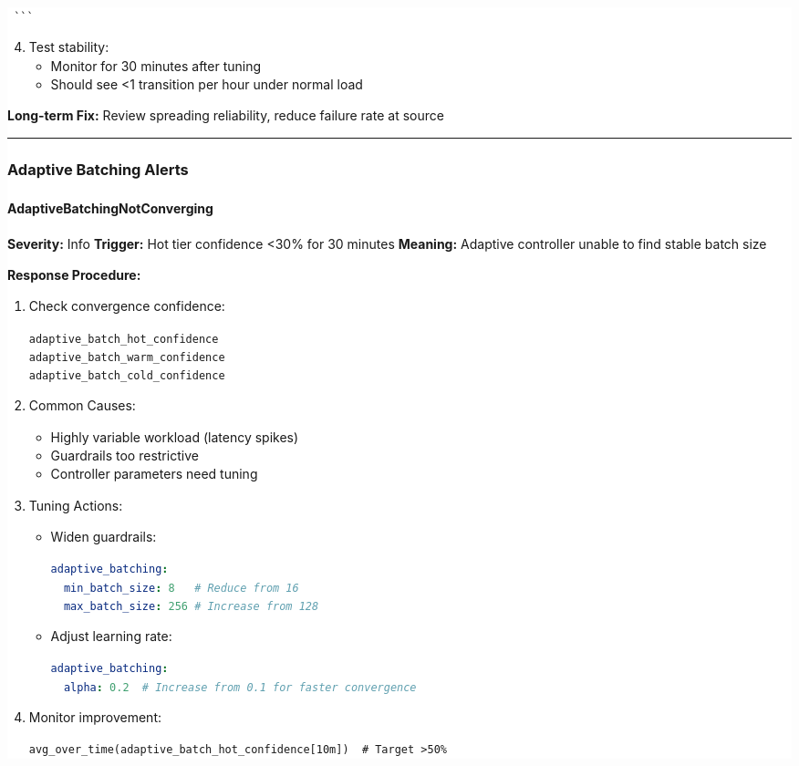      ```

4. Test stability:
   - Monitor for 30 minutes after tuning
   - Should see <1 transition per hour under normal load

**Long-term Fix:** Review spreading reliability, reduce failure rate at source

---

### Adaptive Batching Alerts

#### AdaptiveBatchingNotConverging

**Severity:** Info
**Trigger:** Hot tier confidence <30% for 30 minutes
**Meaning:** Adaptive controller unable to find stable batch size

**Response Procedure:**

1. Check convergence confidence:

   ```promql
   adaptive_batch_hot_confidence
   adaptive_batch_warm_confidence
   adaptive_batch_cold_confidence

   ```

2. Common Causes:
   - Highly variable workload (latency spikes)
   - Guardrails too restrictive
   - Controller parameters need tuning

3. Tuning Actions:
   - Widen guardrails:

     ```yaml
     adaptive_batching:
       min_batch_size: 8   # Reduce from 16
       max_batch_size: 256 # Increase from 128

     ```

   - Adjust learning rate:

     ```yaml
     adaptive_batching:
       alpha: 0.2  # Increase from 0.1 for faster convergence

     ```

4. Monitor improvement:

   ```promql
   avg_over_time(adaptive_batch_hot_confidence[10m])  # Target >50%

   ```
